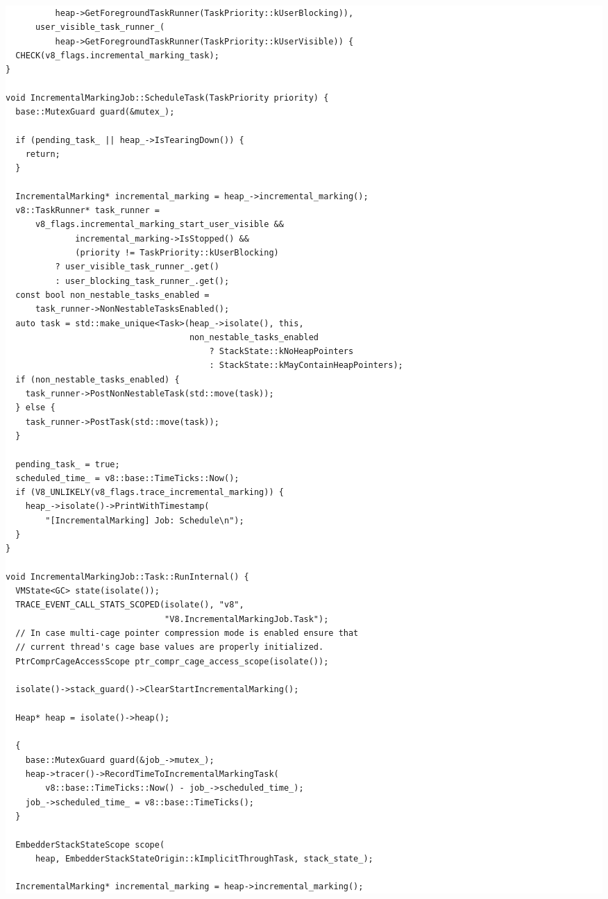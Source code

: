 ```
          heap->GetForegroundTaskRunner(TaskPriority::kUserBlocking)),
      user_visible_task_runner_(
          heap->GetForegroundTaskRunner(TaskPriority::kUserVisible)) {
  CHECK(v8_flags.incremental_marking_task);
}

void IncrementalMarkingJob::ScheduleTask(TaskPriority priority) {
  base::MutexGuard guard(&mutex_);

  if (pending_task_ || heap_->IsTearingDown()) {
    return;
  }

  IncrementalMarking* incremental_marking = heap_->incremental_marking();
  v8::TaskRunner* task_runner =
      v8_flags.incremental_marking_start_user_visible &&
              incremental_marking->IsStopped() &&
              (priority != TaskPriority::kUserBlocking)
          ? user_visible_task_runner_.get()
          : user_blocking_task_runner_.get();
  const bool non_nestable_tasks_enabled =
      task_runner->NonNestableTasksEnabled();
  auto task = std::make_unique<Task>(heap_->isolate(), this,
                                     non_nestable_tasks_enabled
                                         ? StackState::kNoHeapPointers
                                         : StackState::kMayContainHeapPointers);
  if (non_nestable_tasks_enabled) {
    task_runner->PostNonNestableTask(std::move(task));
  } else {
    task_runner->PostTask(std::move(task));
  }

  pending_task_ = true;
  scheduled_time_ = v8::base::TimeTicks::Now();
  if (V8_UNLIKELY(v8_flags.trace_incremental_marking)) {
    heap_->isolate()->PrintWithTimestamp(
        "[IncrementalMarking] Job: Schedule\n");
  }
}

void IncrementalMarkingJob::Task::RunInternal() {
  VMState<GC> state(isolate());
  TRACE_EVENT_CALL_STATS_SCOPED(isolate(), "v8",
                                "V8.IncrementalMarkingJob.Task");
  // In case multi-cage pointer compression mode is enabled ensure that
  // current thread's cage base values are properly initialized.
  PtrComprCageAccessScope ptr_compr_cage_access_scope(isolate());

  isolate()->stack_guard()->ClearStartIncrementalMarking();

  Heap* heap = isolate()->heap();

  {
    base::MutexGuard guard(&job_->mutex_);
    heap->tracer()->RecordTimeToIncrementalMarkingTask(
        v8::base::TimeTicks::Now() - job_->scheduled_time_);
    job_->scheduled_time_ = v8::base::TimeTicks();
  }

  EmbedderStackStateScope scope(
      heap, EmbedderStackStateOrigin::kImplicitThroughTask, stack_state_);

  IncrementalMarking* incremental_marking = heap->incremental_marking();
```